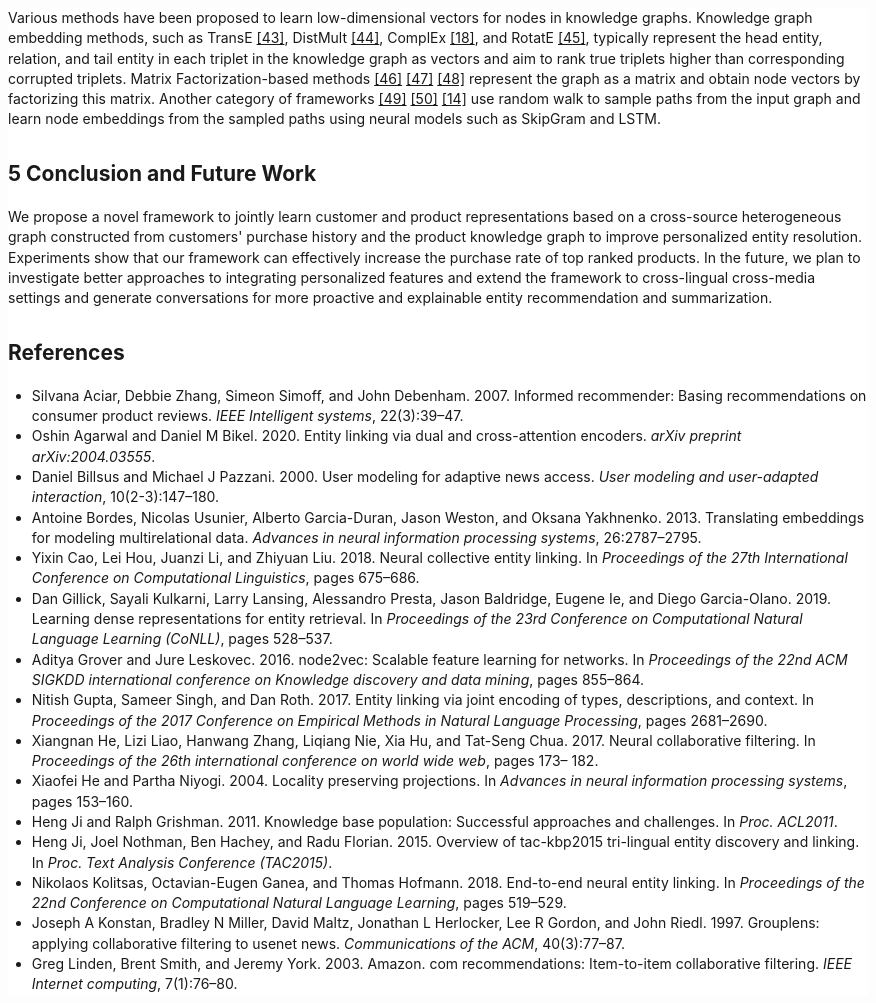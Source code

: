 Various methods have been proposed to learn low-dimensional vectors for nodes in knowledge graphs. Knowledge graph embedding methods, such as TransE [[43]](#ref-43), DistMult [[44]](#ref-44), ComplEx [[18]](#ref-18), and RotatE [[45]](#ref-45), typically represent the head entity, relation, and tail entity in each triplet in the knowledge graph as vectors and aim to rank true triplets higher than corresponding corrupted triplets. Matrix Factorization-based methods [[46]](#ref-46) [[47]](#ref-47) [[48]](#ref-48) represent the graph as a matrix and obtain node vectors by factorizing this matrix. Another category of frameworks [[49]](#ref-49) [[50]](#ref-50) [[14]](#ref-14) use random walk to sample paths from the input graph and learn node embeddings from the sampled paths using neural models such as SkipGram and LSTM.

## 5 Conclusion and Future Work

We propose a novel framework to jointly learn customer and product representations based on a cross-source heterogeneous graph constructed from customers' purchase history and the product knowledge graph to improve personalized entity resolution. Experiments show that our framework can effectively increase the purchase rate of top ranked products. In the future, we plan to investigate better approaches to integrating personalized features and extend the framework to cross-lingual cross-media settings and generate conversations for more proactive and explainable entity recommendation and summarization.

## References

- <a id="ref-32"></a>Silvana Aciar, Debbie Zhang, Simeon Simoff, and John Debenham. 2007. Informed recommender: Basing recommendations on consumer product reviews. *IEEE Intelligent systems*, 22(3):39–47.
- <a id="ref-3"></a>Oshin Agarwal and Daniel M Bikel. 2020. Entity linking via dual and cross-attention encoders. *arXiv preprint arXiv:2004.03555*.
- <a id="ref-31"></a>Daniel Billsus and Michael J Pazzani. 2000. User modeling for adaptive news access. *User modeling and user-adapted interaction*, 10(2-3):147–180.
- <a id="ref-43"></a>Antoine Bordes, Nicolas Usunier, Alberto Garcia-Duran, Jason Weston, and Oksana Yakhnenko. 2013. Translating embeddings for modeling multirelational data. *Advances in neural information processing systems*, 26:2787–2795.
- <a id="ref-26"></a>Yixin Cao, Lei Hou, Juanzi Li, and Zhiyuan Liu. 2018. Neural collective entity linking. In *Proceedings of the 27th International Conference on Computational Linguistics*, pages 675–686.
- <a id="ref-28"></a>Dan Gillick, Sayali Kulkarni, Larry Lansing, Alessandro Presta, Jason Baldridge, Eugene Ie, and Diego Garcia-Olano. 2019. Learning dense representations for entity retrieval. In *Proceedings of the 23rd Conference on Computational Natural Language Learning (CoNLL)*, pages 528–537.
- <a id="ref-14"></a>Aditya Grover and Jure Leskovec. 2016. node2vec: Scalable feature learning for networks. In *Proceedings of the 22nd ACM SIGKDD international conference on Knowledge discovery and data mining*, pages 855–864.
- <a id="ref-24"></a>Nitish Gupta, Sameer Singh, and Dan Roth. 2017. Entity linking via joint encoding of types, descriptions, and context. In *Proceedings of the 2017 Conference on Empirical Methods in Natural Language Processing*, pages 2681–2690.
- <a id="ref-39"></a>Xiangnan He, Lizi Liao, Hanwang Zhang, Liqiang Nie, Xia Hu, and Tat-Seng Chua. 2017. Neural collaborative filtering. In *Proceedings of the 26th international conference on world wide web*, pages 173– 182.
- <a id="ref-46"></a>Xiaofei He and Partha Niyogi. 2004. Locality preserving projections. In *Advances in neural information processing systems*, pages 153–160.
- <a id="ref-1"></a>Heng Ji and Ralph Grishman. 2011. Knowledge base population: Successful approaches and challenges. In *Proc. ACL2011*.
- <a id="ref-2"></a>Heng Ji, Joel Nothman, Ben Hachey, and Radu Florian. 2015. Overview of tac-kbp2015 tri-lingual entity discovery and linking. In *Proc. Text Analysis Conference (TAC2015)*.
- <a id="ref-25"></a>Nikolaos Kolitsas, Octavian-Eugen Ganea, and Thomas Hofmann. 2018. End-to-end neural entity linking. In *Proceedings of the 22nd Conference on Computational Natural Language Learning*, pages 519–529.
- <a id="ref-35"></a>Joseph A Konstan, Bradley N Miller, David Maltz, Jonathan L Herlocker, Lee R Gordon, and John Riedl. 1997. Grouplens: applying collaborative filtering to usenet news. *Communications of the ACM*, 40(3):77–87.
- <a id="ref-36"></a>Greg Linden, Brent Smith, and Jeremy York. 2003. Amazon. com recommendations: Item-to-item collaborative filtering. *IEEE Internet computing*, 7(1):76–80.